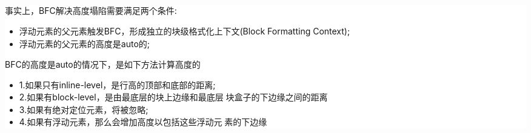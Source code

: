  事实上，BFC解决高度塌陷需要满足两个条件:

- 浮动元素的父元素触发BFC，形成独立的块级格式化上下文(Block Formatting Context);  
- 浮动元素的父元素的高度是auto的;

 BFC的高度是auto的情况下，是如下方法计算高度的

-   1.如果只有inline-level，是行高的顶部和底部的距离;
-   2.如果有block-level，是由最底层的块上边缘和最底层 块盒子的下边缘之间的距离
-   3.如果有绝对定位元素，将被忽略;
-   4.如果有浮动元素，那么会增加高度以包括这些浮动元 素的下边缘
